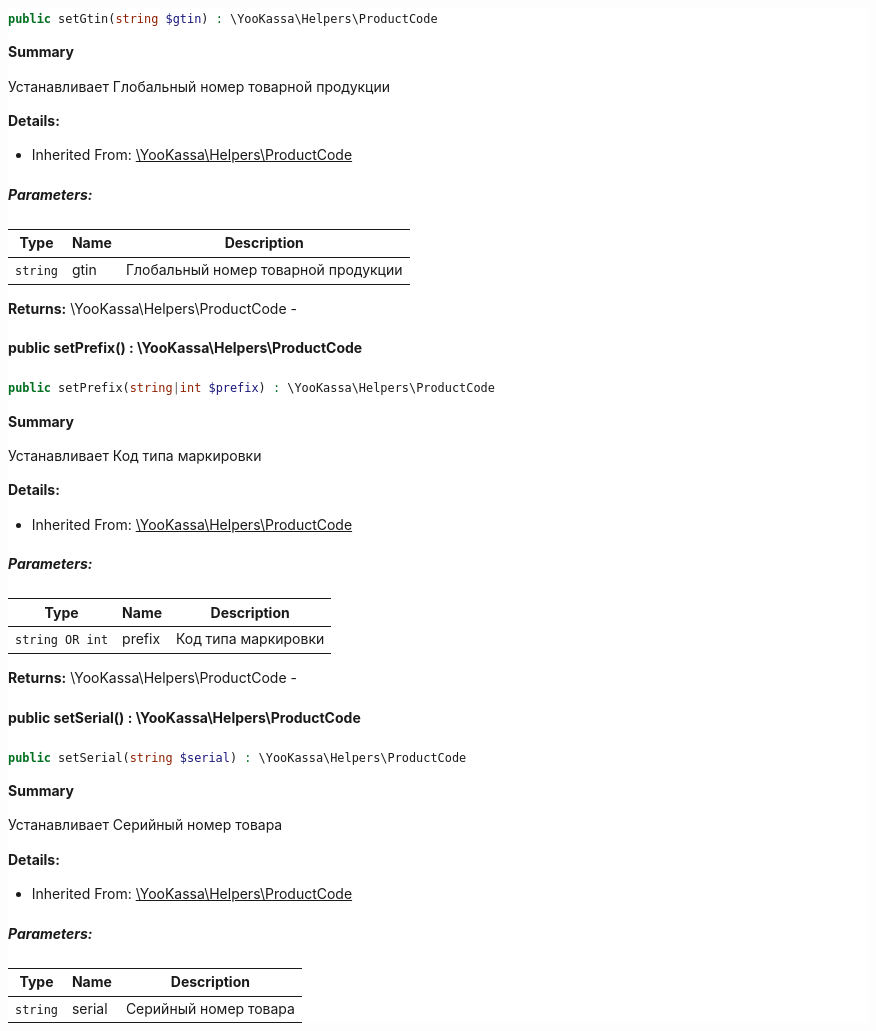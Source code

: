 ```php
public setGtin(string $gtin) : \YooKassa\Helpers\ProductCode
```

**Summary**

Устанавливает Глобальный номер товарной продукции

**Details:**
* Inherited From: [\YooKassa\Helpers\ProductCode](../classes/YooKassa-Helpers-ProductCode.md)

##### Parameters:
| Type | Name | Description |
| ---- | ---- | ----------- |
| <code lang="php">string</code> | gtin  | Глобальный номер товарной продукции |

**Returns:** \YooKassa\Helpers\ProductCode - 


<a name="method_setPrefix" class="anchor"></a>
#### public setPrefix() : \YooKassa\Helpers\ProductCode

```php
public setPrefix(string|int $prefix) : \YooKassa\Helpers\ProductCode
```

**Summary**

Устанавливает Код типа маркировки

**Details:**
* Inherited From: [\YooKassa\Helpers\ProductCode](../classes/YooKassa-Helpers-ProductCode.md)

##### Parameters:
| Type | Name | Description |
| ---- | ---- | ----------- |
| <code lang="php">string OR int</code> | prefix  | Код типа маркировки |

**Returns:** \YooKassa\Helpers\ProductCode - 


<a name="method_setSerial" class="anchor"></a>
#### public setSerial() : \YooKassa\Helpers\ProductCode

```php
public setSerial(string $serial) : \YooKassa\Helpers\ProductCode
```

**Summary**

Устанавливает Серийный номер товара

**Details:**
* Inherited From: [\YooKassa\Helpers\ProductCode](../classes/YooKassa-Helpers-ProductCode.md)

##### Parameters:
| Type | Name | Description |
| ---- | ---- | ----------- |
| <code lang="php">string</code> | serial  | Серийный номер товара |

